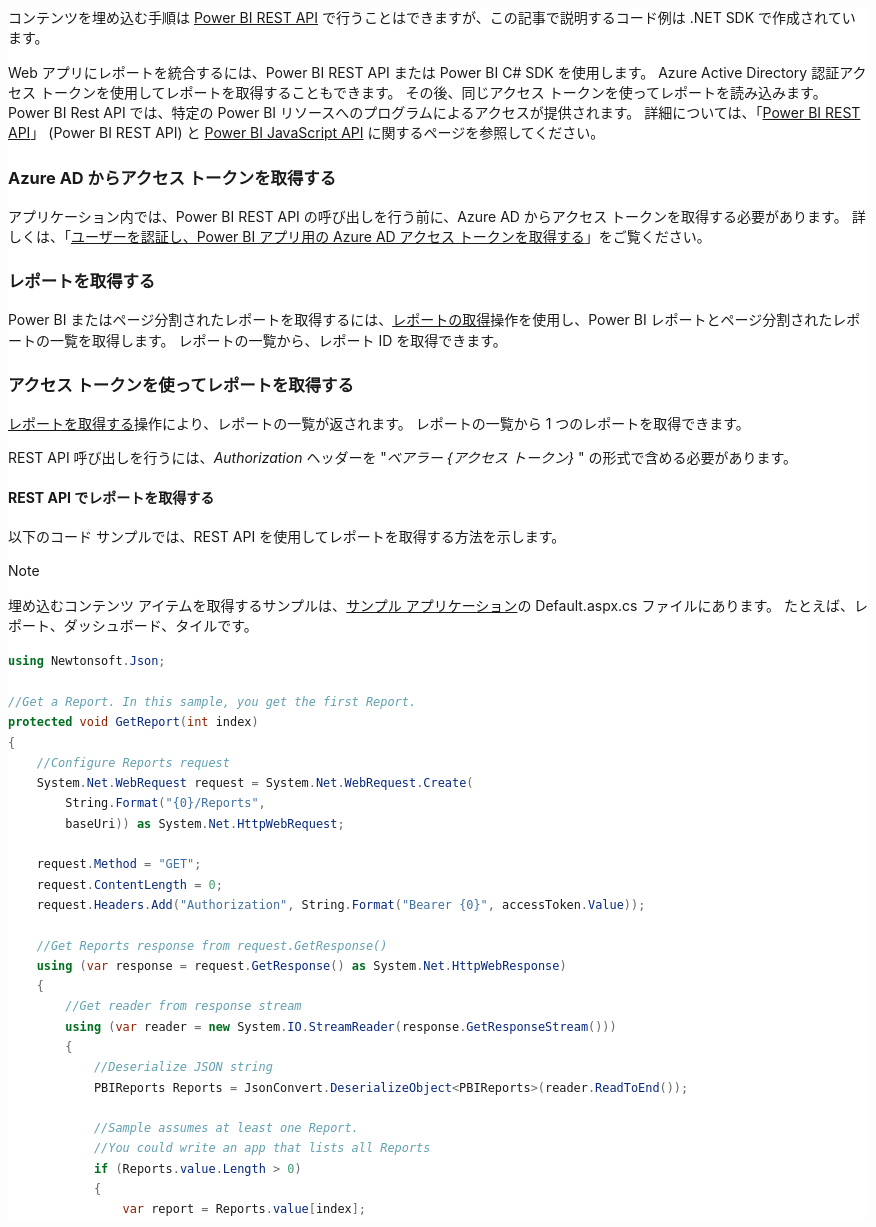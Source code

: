 コンテンツを埋め込む手順は [Power BI REST API](https://docs.microsoft.com/rest/api/power-bi/) で行うことはできますが、この記事で説明するコード例は .NET SDK で作成されています。

Web アプリにレポートを統合するには、Power BI REST API または Power BI C# SDK を使用します。 Azure Active Directory 認証アクセス トークンを使用してレポートを取得することもできます。 その後、同じアクセス トークンを使ってレポートを読み込みます。 Power BI Rest API では、特定の Power BI リソースへのプログラムによるアクセスが提供されます。 詳細については、「[Power BI REST API](https://docs.microsoft.com/rest/api/power-bi/)」 (Power BI REST API) と [Power BI JavaScript API](https://github.com/Microsoft/PowerBI-JavaScript) に関するページを参照してください。

### <a name="get-an-access-token-from-azure-ad"></a>Azure AD からアクセス トークンを取得する

アプリケーション内では、Power BI REST API の呼び出しを行う前に、Azure AD からアクセス トークンを取得する必要があります。 詳しくは、「[ユーザーを認証し、Power BI アプリ用の Azure AD アクセス トークンを取得する](get-azuread-access-token.md)」をご覧ください。

### <a name="get-a-report"></a>レポートを取得する

Power BI またはページ分割されたレポートを取得するには、[レポートの取得](https://docs.microsoft.com/rest/api/power-bi/reports/getreports)操作を使用し、Power BI レポートとページ分割されたレポートの一覧を取得します。 レポートの一覧から、レポート ID を取得できます。

### <a name="get-reports-by-using-an-access-token"></a>アクセス トークンを使ってレポートを取得する

[レポートを取得する](https://docs.microsoft.com/rest/api/power-bi/reports/getreports)操作により、レポートの一覧が返されます。 レポートの一覧から 1 つのレポートを取得できます。

REST API 呼び出しを行うには、*Authorization* ヘッダーを "*ベアラー {アクセス トークン}* " の形式で含める必要があります。

#### <a name="get-reports-with-the-rest-api"></a>REST API でレポートを取得する

以下のコード サンプルでは、REST API を使用してレポートを取得する方法を示します。

> [!Note]
> 埋め込むコンテンツ アイテムを取得するサンプルは、[サンプル アプリケーション](https://github.com/Microsoft/PowerBI-Developer-Samples)の Default.aspx.cs ファイルにあります。 たとえば、レポート、ダッシュボード、タイルです。

```csharp
using Newtonsoft.Json;

//Get a Report. In this sample, you get the first Report.
protected void GetReport(int index)
{
    //Configure Reports request
    System.Net.WebRequest request = System.Net.WebRequest.Create(
        String.Format("{0}/Reports",
        baseUri)) as System.Net.HttpWebRequest;

    request.Method = "GET";
    request.ContentLength = 0;
    request.Headers.Add("Authorization", String.Format("Bearer {0}", accessToken.Value));

    //Get Reports response from request.GetResponse()
    using (var response = request.GetResponse() as System.Net.HttpWebResponse)
    {
        //Get reader from response stream
        using (var reader = new System.IO.StreamReader(response.GetResponseStream()))
        {
            //Deserialize JSON string
            PBIReports Reports = JsonConvert.DeserializeObject<PBIReports>(reader.ReadToEnd());

            //Sample assumes at least one Report.
            //You could write an app that lists all Reports
            if (Reports.value.Length > 0)
            {
                var report = Reports.value[index];

```